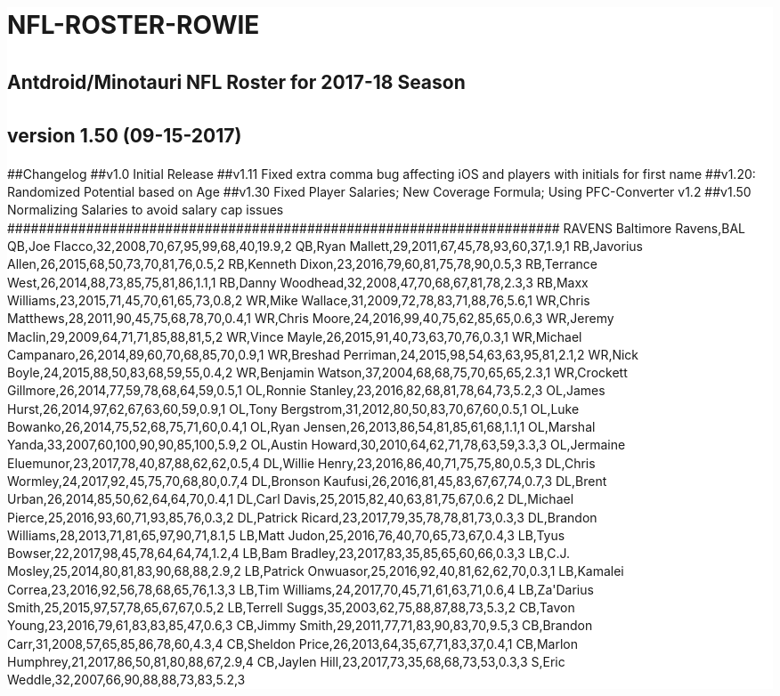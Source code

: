 # NFL-ROSTER-ROWIE
## Antdroid/Minotauri NFL Roster for 2017-18 Season
## version 1.50 (09-15-2017)
##Changelog
##v1.0 Initial Release
##v1.11 Fixed extra comma bug affecting iOS and players with initials for first name
##v1.20: Randomized Potential based on Age
##v1.30 Fixed Player Salaries; New Coverage Formula; Using PFC-Converter v1.2
##v1.50 Normalizing Salaries to avoid salary cap issues
######################################################################  RAVENS
Baltimore Ravens,BAL
QB,Joe Flacco,32,2008,70,67,95,99,68,40,19.9,2
QB,Ryan Mallett,29,2011,67,45,78,93,60,37,1.9,1
RB,Javorius Allen,26,2015,68,50,73,70,81,76,0.5,2
RB,Kenneth Dixon,23,2016,79,60,81,75,78,90,0.5,3
RB,Terrance West,26,2014,88,73,85,75,81,86,1.1,1
RB,Danny Woodhead,32,2008,47,70,68,67,81,78,2.3,3
RB,Maxx Williams,23,2015,71,45,70,61,65,73,0.8,2
WR,Mike Wallace,31,2009,72,78,83,71,88,76,5.6,1
WR,Chris Matthews,28,2011,90,45,75,68,78,70,0.4,1
WR,Chris Moore,24,2016,99,40,75,62,85,65,0.6,3
WR,Jeremy Maclin,29,2009,64,71,71,85,88,81,5,2
WR,Vince Mayle,26,2015,91,40,73,63,70,76,0.3,1
WR,Michael Campanaro,26,2014,89,60,70,68,85,70,0.9,1
WR,Breshad Perriman,24,2015,98,54,63,63,95,81,2.1,2
WR,Nick Boyle,24,2015,88,50,83,68,59,55,0.4,2
WR,Benjamin Watson,37,2004,68,68,75,70,65,65,2.3,1
WR,Crockett Gillmore,26,2014,77,59,78,68,64,59,0.5,1
OL,Ronnie Stanley,23,2016,82,68,81,78,64,73,5.2,3
OL,James Hurst,26,2014,97,62,67,63,60,59,0.9,1
OL,Tony Bergstrom,31,2012,80,50,83,70,67,60,0.5,1
OL,Luke Bowanko,26,2014,75,52,68,75,71,60,0.4,1
OL,Ryan Jensen,26,2013,86,54,81,85,61,68,1.1,1
OL,Marshal Yanda,33,2007,60,100,90,90,85,100,5.9,2
OL,Austin Howard,30,2010,64,62,71,78,63,59,3.3,3
OL,Jermaine Eluemunor,23,2017,78,40,87,88,62,62,0.5,4
DL,Willie Henry,23,2016,86,40,71,75,75,80,0.5,3
DL,Chris Wormley,24,2017,92,45,75,70,68,80,0.7,4
DL,Bronson Kaufusi,26,2016,81,45,83,67,67,74,0.7,3
DL,Brent Urban,26,2014,85,50,62,64,64,70,0.4,1
DL,Carl Davis,25,2015,82,40,63,81,75,67,0.6,2
DL,Michael Pierce,25,2016,93,60,71,93,85,76,0.3,2
DL,Patrick Ricard,23,2017,79,35,78,78,81,73,0.3,3
DL,Brandon Williams,28,2013,71,81,65,97,90,71,8.1,5
LB,Matt Judon,25,2016,76,40,70,65,73,67,0.4,3
LB,Tyus Bowser,22,2017,98,45,78,64,64,74,1.2,4
LB,Bam Bradley,23,2017,83,35,85,65,60,66,0.3,3
LB,C.J. Mosley,25,2014,80,81,83,90,68,88,2.9,2
LB,Patrick Onwuasor,25,2016,92,40,81,62,62,70,0.3,1
LB,Kamalei Correa,23,2016,92,56,78,68,65,76,1.3,3
LB,Tim Williams,24,2017,70,45,71,61,63,71,0.6,4
LB,Za'Darius Smith,25,2015,97,57,78,65,67,67,0.5,2
LB,Terrell Suggs,35,2003,62,75,88,87,88,73,5.3,2
CB,Tavon Young,23,2016,79,61,83,83,85,47,0.6,3
CB,Jimmy Smith,29,2011,77,71,83,90,83,70,9.5,3
CB,Brandon Carr,31,2008,57,65,85,86,78,60,4.3,4
CB,Sheldon Price,26,2013,64,35,67,71,83,37,0.4,1
CB,Marlon Humphrey,21,2017,86,50,81,80,88,67,2.9,4
CB,Jaylen Hill,23,2017,73,35,68,68,73,53,0.3,3
S,Eric Weddle,32,2007,66,90,88,88,73,83,5.2,3